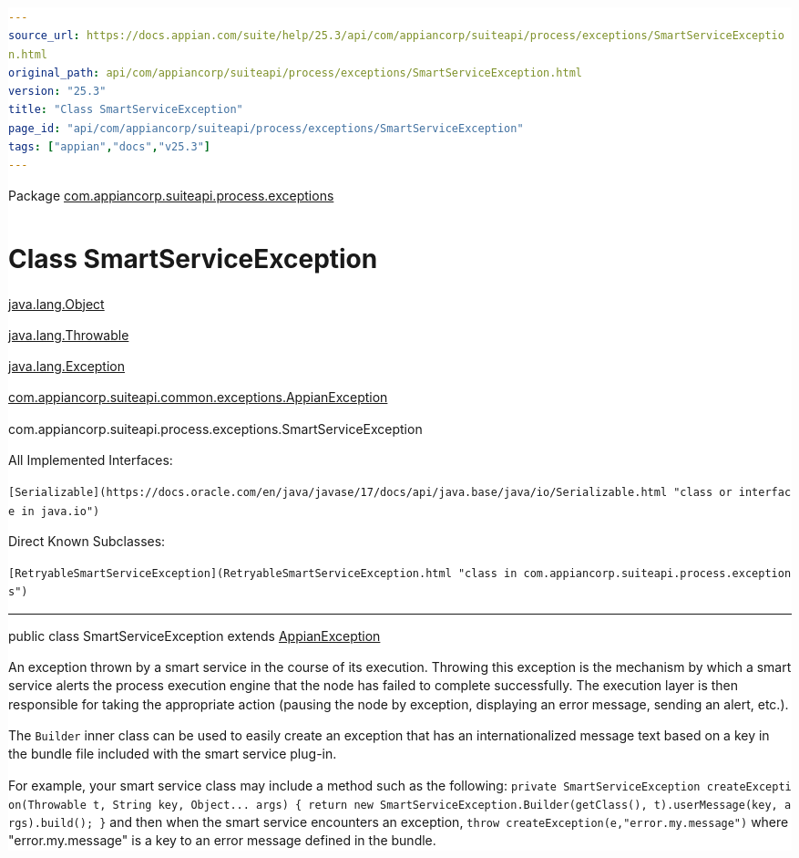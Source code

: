 ```yaml
---
source_url: https://docs.appian.com/suite/help/25.3/api/com/appiancorp/suiteapi/process/exceptions/SmartServiceException.html
original_path: api/com/appiancorp/suiteapi/process/exceptions/SmartServiceException.html
version: "25.3"
title: "Class SmartServiceException"
page_id: "api/com/appiancorp/suiteapi/process/exceptions/SmartServiceException"
tags: ["appian","docs","v25.3"]
---
```



Package [com.appiancorp.suiteapi.process.exceptions](package-summary.html)

# Class SmartServiceException

[java.lang.Object](https://docs.oracle.com/en/java/javase/17/docs/api/java.base/java/lang/Object.html "class or interface in java.lang")

[java.lang.Throwable](https://docs.oracle.com/en/java/javase/17/docs/api/java.base/java/lang/Throwable.html "class or interface in java.lang")

[java.lang.Exception](https://docs.oracle.com/en/java/javase/17/docs/api/java.base/java/lang/Exception.html "class or interface in java.lang")

[com.appiancorp.suiteapi.common.exceptions.AppianException](../../common/exceptions/AppianException.html "class in com.appiancorp.suiteapi.common.exceptions")

com.appiancorp.suiteapi.process.exceptions.SmartServiceException

All Implemented Interfaces:

`[Serializable](https://docs.oracle.com/en/java/javase/17/docs/api/java.base/java/io/Serializable.html "class or interface in java.io")`

Direct Known Subclasses:

`[RetryableSmartServiceException](RetryableSmartServiceException.html "class in com.appiancorp.suiteapi.process.exceptions")`

* * *

public class SmartServiceException extends [AppianException](../../common/exceptions/AppianException.html "class in com.appiancorp.suiteapi.common.exceptions")

An exception thrown by a smart service in the course of its execution. Throwing this exception is the mechanism by which a smart service alerts the process execution engine that the node has failed to complete successfully. The execution layer is then responsible for taking the appropriate action (pausing the node by exception, displaying an error message, sending an alert, etc.).

The `Builder` inner class can be used to easily create an exception that has an internationalized message text based on a key in the bundle file included with the smart service plug-in.

For example, your smart service class may include a method such as the following:
`private SmartServiceException createException(Throwable t, String key, Object... args) { return new SmartServiceException.Builder(getClass(), t).userMessage(key, args).build(); }`
and then when the smart service encounters an exception, `throw createException(e,"error.my.message")` where "error.my.message" is a key to an error message defined in the bundle.
